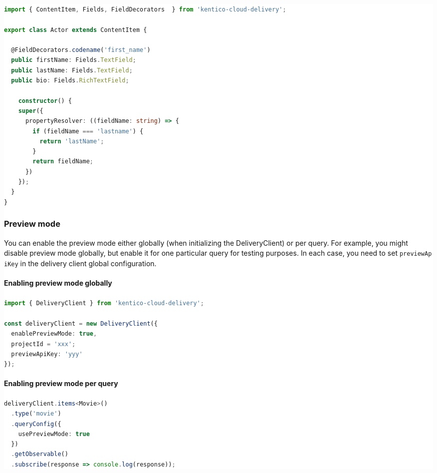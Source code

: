 ```typescript
import { ContentItem, Fields, FieldDecorators  } from 'kentico-cloud-delivery';

export class Actor extends ContentItem {

  @FieldDecorators.codename('first_name')
  public firstName: Fields.TextField;
  public lastName: Fields.TextField;
  public bio: Fields.RichTextField;

    constructor() {
    super({
      propertyResolver: ((fieldName: string) => {
        if (fieldName === 'lastname') {
          return 'lastName';
        }
        return fieldName;
      })
    });
  }
}
```

### Preview mode

You can enable the preview mode either globally (when initializing the DeliveryClient) or per query. For example, you might disable preview mode globally, but enable it for one particular query for testing purposes. In each case, you need to set `previewApiKey` in the delivery client global configuration.

#### Enabling preview mode globally

```typescript
import { DeliveryClient } from 'kentico-cloud-delivery';

const deliveryClient = new DeliveryClient({
  enablePreviewMode: true,
  projectId = 'xxx';
  previewApiKey: 'yyy'
});
```

#### Enabling preview mode per query

```typescript
deliveryClient.items<Movie>()
  .type('movie')
  .queryConfig({
    usePreviewMode: true
  })
  .getObservable()
  .subscribe(response => console.log(response));
```
